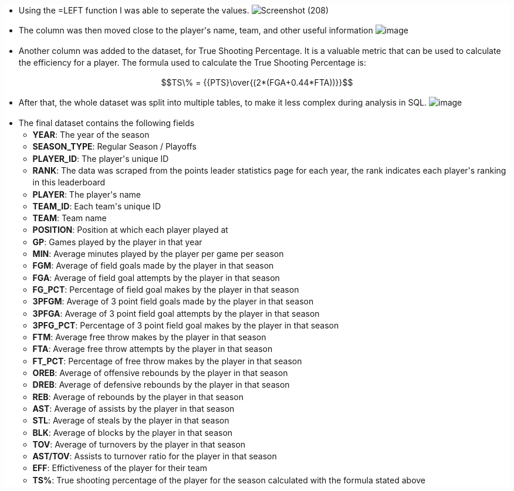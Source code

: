 

* Using the =LEFT function I was able to seperate the values.
![Screenshot (208)](https://user-images.githubusercontent.com/82213456/223014070-0cc6ce7d-3a4d-466b-bd48-fd8f5a0cd712.png)

* The column was then moved close to the player's name, team, and other useful information
![image](https://user-images.githubusercontent.com/82213456/223014226-24d805a6-ee24-4507-9106-666cf5090c90.png)


* Another column was added to the dataset, for True Shooting Percentage. It is a valuable metric that can be used to calculate the efficiency for a player. The formula used to calculate the True Shooting Percentage is:

```math
TS\% = {{PTS}\over{(2*(FGA+0.44*FTA))}}
```


* After that, the whole dataset was split into multiple tables, to make it less complex during analysis in SQL.
![image](https://user-images.githubusercontent.com/82213456/223014530-8ae746eb-58a0-4a89-8518-2561c1f8ef2a.png)


- The final dataset contains the following fields
  - **YEAR**: The year of the season
  - **SEASON_TYPE**: Regular Season / Playoffs
  - **PLAYER_ID**: The player's unique ID
  - **RANK**: The data was scraped from the points leader statistics page for each year, the rank indicates each player's ranking in this leaderboard
  - **PLAYER**: The player's name
  - **TEAM_ID**: Each team's unique ID
  - **TEAM**: Team name
  - **POSITION**: Position at which each player played at
  - **GP**: Games played by the player in that year
  - **MIN**: Average minutes played by the player per game per season
  - **FGM**: Average of field goals made by the player in that season
  - **FGA**: Average of field goal attempts by the player in that season
  - **FG_PCT**: Percentage of field goal makes by the player in that season
  - **3PFGM**: Average of 3 point field goals made by the player in that season
  - **3PFGA**: Average of 3 point field goal attempts by the player in that season
  - **3PFG_PCT**: Percentage of 3 point field goal makes by the player in that season
  - **FTM**: Average free throw makes by the player in that season
  - **FTA**: Average free throw attempts by the player in that season
  - **FT_PCT**: Percentage of free throw makes by the player in that season
  - **OREB**: Average of offensive rebounds by the player in that season
  - **DREB**: Average of defensive rebounds by the player in that season
  - **REB**: Average of rebounds by the player in that season
  - **AST**: Average of assists by the player in that season
  - **STL**: Average of steals by the player in that season
  - **BLK**: Average of blocks by the player in that season
  - **TOV**: Average of turnovers by the player in that season
  - **AST/TOV**: Assists to turnover ratio for the player in that season
  - **EFF**: Effictiveness of the player for their team
  - **TS%**: True shooting percentage of the player for the season calculated with the formula stated above
